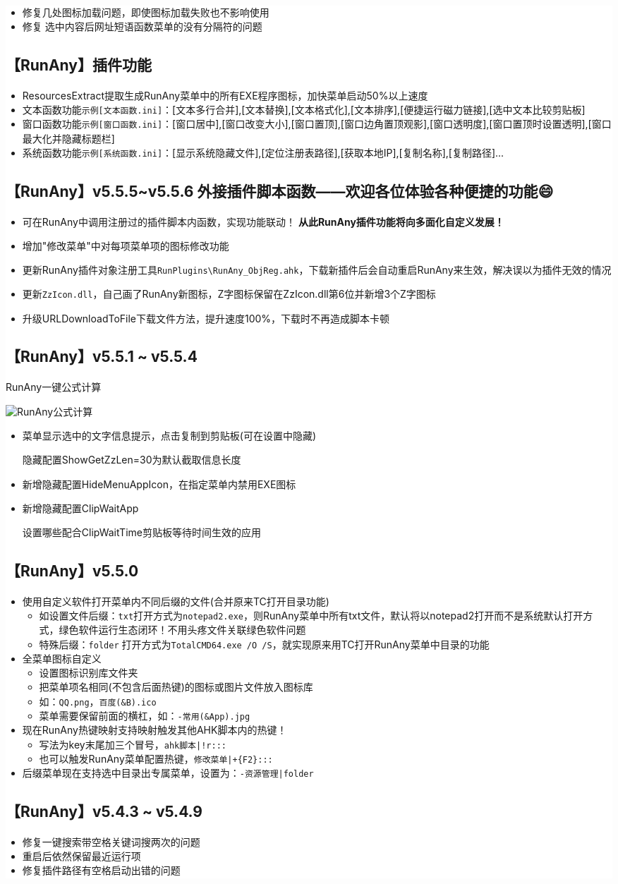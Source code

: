 * 修复几处图标加载问题，即使图标加载失败也不影响使用
* 修复 选中内容后网址短语函数菜单的没有分隔符的问题

## 【RunAny】插件功能
+ ResourcesExtract提取生成RunAny菜单中的所有EXE程序图标，加快菜单启动50%以上速度
+ 文本函数功能`示例[文本函数.ini]`：[文本多行合并],[文本替换],[文本格式化],[文本排序],[便捷运行磁力链接],[选中文本比较剪贴板]
+ 窗口函数功能`示例[窗口函数.ini]`：[窗口居中],[窗口改变大小],[窗口置顶],[窗口边角置顶观影],[窗口透明度],[窗口置顶时设置透明],[窗口最大化并隐藏标题栏]
+ 系统函数功能`示例[系统函数.ini]`：[显示系统隐藏文件],[定位注册表路径],[获取本地IP],[复制名称],[复制路径]...

## 【RunAny】v5.5.5~v5.5.6 外接插件脚本函数——欢迎各位体验各种便捷的功能😄

+ 可在RunAny中调用注册过的插件脚本内函数，实现功能联动！ **从此RunAny插件功能将向多面化自定义发展！** 

+ 增加"修改菜单"中对每项菜单项的图标修改功能
+ 更新RunAny插件对象注册工具`RunPlugins\RunAny_ObjReg.ahk`，下载新插件后会自动重启RunAny来生效，解决误以为插件无效的情况
+ 更新`ZzIcon.dll`，自己画了RunAny新图标，Z字图标保留在ZzIcon.dll第6位并新增3个Z字图标
+ 升级URLDownloadToFile下载文件方法，提升速度100%，下载时不再造成脚本卡顿


## 【RunAny】v5.5.1 ~ v5.5.4
RunAny一键公式计算

![RunAny公式计算](/assets/images/RunAny公式计算.gif)

+ 菜单显示选中的文字信息提示，点击复制到剪贴板(可在设置中隐藏)

  隐藏配置ShowGetZzLen=30为默认截取信息长度
+ 新增隐藏配置HideMenuAppIcon，在指定菜单内禁用EXE图标

+ 新增隐藏配置ClipWaitApp

  设置哪些配合ClipWaitTime剪贴板等待时间生效的应用

## 【RunAny】v5.5.0
+ 使用自定义软件打开菜单内不同后缀的文件(合并原来TC打开目录功能)
  + 如设置文件后缀：`txt`打开方式为`notepad2.exe`，则RunAny菜单中所有txt文件，默认将以notepad2打开而不是系统默认打开方式，绿色软件运行生态闭环！不用头疼文件关联绿色软件问题
  + 特殊后缀：`folder` 打开方式为`TotalCMD64.exe /O /S`，就实现原来用TC打开RunAny菜单中目录的功能
+ 全菜单图标自定义
  + 设置图标识别库文件夹
  + 把菜单项名相同(不包含后面热键)的图标或图片文件放入图标库
  + 如：`QQ.png`，`百度(&B).ico`
  + 菜单需要保留前面的横杠，如：`-常用(&App).jpg`
+ 现在RunAny热键映射支持映射触发其他AHK脚本内的热键！
  + 写法为key末尾加三个冒号，`ahk脚本|!r:::`
  + 也可以触发RunAny菜单配置热键，`修改菜单|+{F2}:::`
+ 后缀菜单现在支持选中目录出专属菜单，设置为：`-资源管理|folder`

## 【RunAny】v5.4.3 ~ v5.4.9
* 修复一键搜索带空格关键词搜两次的问题
* 重启后依然保留最近运行项
* 修复插件路径有空格启动出错的问题

